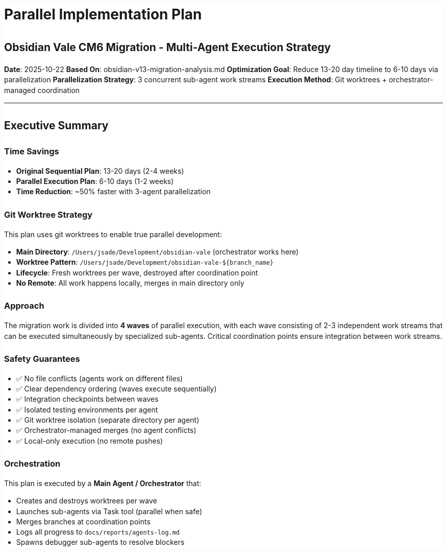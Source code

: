 # Parallel Implementation Plan
## Obsidian Vale CM6 Migration - Multi-Agent Execution Strategy

**Date**: 2025-10-22
**Based On**: obsidian-v13-migration-analysis.md
**Optimization Goal**: Reduce 13-20 day timeline to 6-10 days via parallelization
**Parallelization Strategy**: 3 concurrent sub-agent work streams
**Execution Method**: Git worktrees + orchestrator-managed coordination

---

## Executive Summary

### Time Savings
- **Original Sequential Plan**: 13-20 days (2-4 weeks)
- **Parallel Execution Plan**: 6-10 days (1-2 weeks)
- **Time Reduction**: ~50% faster with 3-agent parallelization

### Git Worktree Strategy
This plan uses git worktrees to enable true parallel development:
- **Main Directory**: `/Users/jsade/Development/obsidian-vale` (orchestrator works here)
- **Worktree Pattern**: `/Users/jsade/Development/obsidian-vale-${branch_name}`
- **Lifecycle**: Fresh worktrees per wave, destroyed after coordination point
- **No Remote**: All work happens locally, merges in main directory only

### Approach
The migration work is divided into **4 waves** of parallel execution, with each wave consisting of 2-3 independent work streams that can be executed simultaneously by specialized sub-agents. Critical coordination points ensure integration between work streams.

### Safety Guarantees
- ✅ No file conflicts (agents work on different files)
- ✅ Clear dependency ordering (waves execute sequentially)
- ✅ Integration checkpoints between waves
- ✅ Isolated testing environments per agent
- ✅ Git worktree isolation (separate directory per agent)
- ✅ Orchestrator-managed merges (no agent conflicts)
- ✅ Local-only execution (no remote pushes)

### Orchestration
This plan is executed by a **Main Agent / Orchestrator** that:
- Creates and destroys worktrees per wave
- Launches sub-agents via Task tool (parallel when safe)
- Merges branches at coordination points
- Logs all progress to `docs/reports/agents-log.md`
- Spawns debugger sub-agents to resolve blockers
